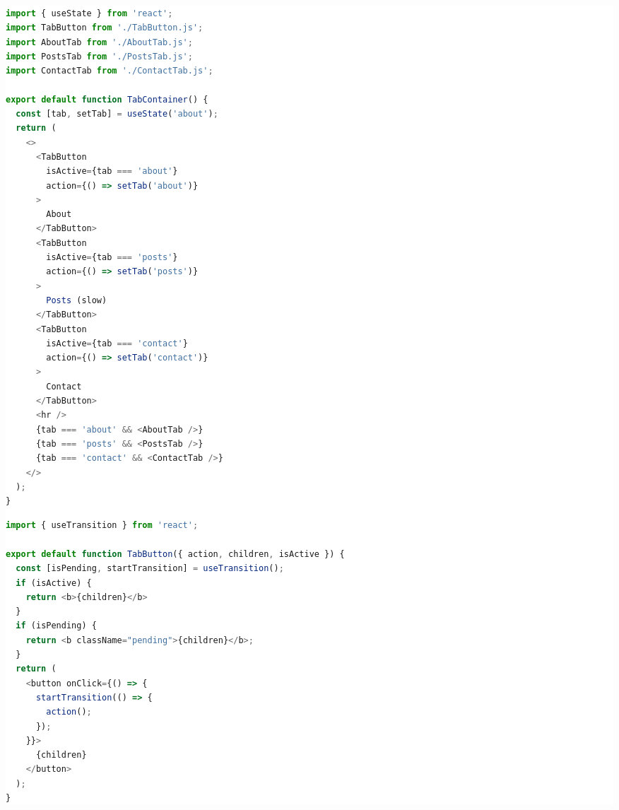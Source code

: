 ```js
import { useState } from 'react';
import TabButton from './TabButton.js';
import AboutTab from './AboutTab.js';
import PostsTab from './PostsTab.js';
import ContactTab from './ContactTab.js';

export default function TabContainer() {
  const [tab, setTab] = useState('about');
  return (
    <>
      <TabButton
        isActive={tab === 'about'}
        action={() => setTab('about')}
      >
        About
      </TabButton>
      <TabButton
        isActive={tab === 'posts'}
        action={() => setTab('posts')}
      >
        Posts (slow)
      </TabButton>
      <TabButton
        isActive={tab === 'contact'}
        action={() => setTab('contact')}
      >
        Contact
      </TabButton>
      <hr />
      {tab === 'about' && <AboutTab />}
      {tab === 'posts' && <PostsTab />}
      {tab === 'contact' && <ContactTab />}
    </>
  );
}
```

```js src/TabButton.js active
import { useTransition } from 'react';

export default function TabButton({ action, children, isActive }) {
  const [isPending, startTransition] = useTransition();
  if (isActive) {
    return <b>{children}</b>
  }
  if (isPending) {
    return <b className="pending">{children}</b>;
  }
  return (
    <button onClick={() => {
      startTransition(() => {
        action();
      });
    }}>
      {children}
    </button>
  );
}
```
